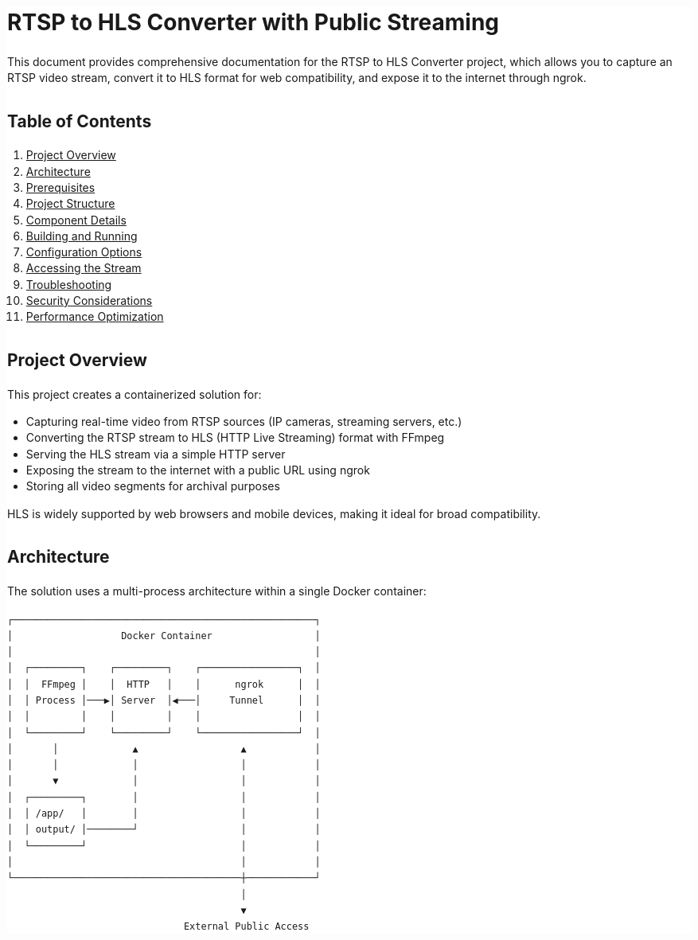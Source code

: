 # RTSP to HLS Converter with Public Streaming

This document provides comprehensive documentation for the RTSP to HLS Converter project, which allows you to capture an RTSP video stream, convert it to HLS format for web compatibility, and expose it to the internet through ngrok.

## Table of Contents

1. [Project Overview](#project-overview)
2. [Architecture](#architecture)
3. [Prerequisites](#prerequisites)
4. [Project Structure](#project-structure)
5. [Component Details](#component-details)
6. [Building and Running](#building-and-running)
7. [Configuration Options](#configuration-options)
8. [Accessing the Stream](#accessing-the-stream)
9. [Troubleshooting](#troubleshooting)
10. [Security Considerations](#security-considerations)
11. [Performance Optimization](#performance-optimization)

## Project Overview

This project creates a containerized solution for:

- Capturing real-time video from RTSP sources (IP cameras, streaming servers, etc.)
- Converting the RTSP stream to HLS (HTTP Live Streaming) format with FFmpeg
- Serving the HLS stream via a simple HTTP server
- Exposing the stream to the internet with a public URL using ngrok
- Storing all video segments for archival purposes

HLS is widely supported by web browsers and mobile devices, making it ideal for broad compatibility.

## Architecture

The solution uses a multi-process architecture within a single Docker container:

```
┌─────────────────────────────────────────────────────┐
│                   Docker Container                  │
│                                                     │
│  ┌─────────┐    ┌─────────┐    ┌─────────────────┐  │
│  │  FFmpeg │    │  HTTP   │    │      ngrok      │  │
│  │ Process │───▶│ Server  │◀───│     Tunnel      │  │
│  │         │    │         │    │                 │  │
│  └─────────┘    └─────────┘    └─────────────────┘  │
│       │             ▲                  ▲            │
│       │             │                  │            │
│       ▼             │                  │            │
│  ┌─────────┐        │                  │            │
│  │ /app/   │        │                  │            │
│  │ output/ │────────┘                  │            │
│  └─────────┘                           │            │
│                                        │            │
└────────────────────────────────────────┼────────────┘
                                         │
                                         ▼
                               External Public Access
```
